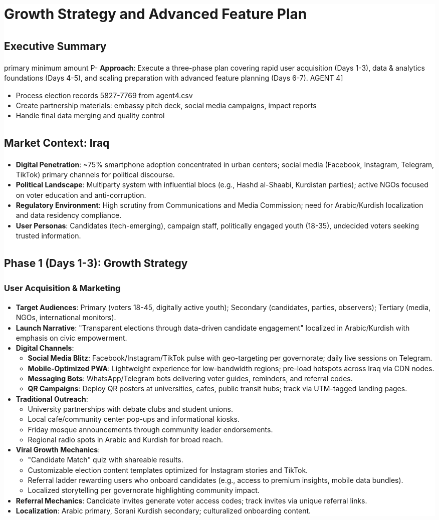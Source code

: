 # Growth Strategy and Advanced Feature Plan

## Executive Summary
primary minimum amount
P- **Approach**: Execute a three-phase plan covering rapid user acquisition (Days 1-3), data & analytics foundations (Days 4-5), and scaling preparation with advanced feature planning (Days 6-7).
 AGENT 4]
- Process election records 5827-7769 from agent4.csv
- Create partnership materials: embassy pitch deck, social media campaigns, impact reports
- Handle final data merging and quality control
## Market Context: Iraq

- **Digital Penetration**: ~75% smartphone adoption concentrated in urban centers; social media (Facebook, Instagram, Telegram, TikTok) primary channels for political discourse.
- **Political Landscape**: Multiparty system with influential blocs (e.g., Hashd al-Shaabi, Kurdistan parties); active NGOs focused on voter education and anti-corruption.
- **Regulatory Environment**: High scrutiny from Communications and Media Commission; need for Arabic/Kurdish localization and data residency compliance.
- **User Personas**: Candidates (tech-emerging), campaign staff, politically engaged youth (18-35), undecided voters seeking trusted information.

## Phase 1 (Days 1-3): Growth Strategy

### User Acquisition & Marketing

- **Target Audiences**: Primary (voters 18-45, digitally active youth); Secondary (candidates, parties, observers); Tertiary (media, NGOs, international monitors).
- **Launch Narrative**: "Transparent elections through data-driven candidate engagement" localized in Arabic/Kurdish with emphasis on civic empowerment.
- **Digital Channels**:
  - **Social Media Blitz**: Facebook/Instagram/TikTok pulse with geo-targeting per governorate; daily live sessions on Telegram.
  - **Mobile-Optimized PWA**: Lightweight experience for low-bandwidth regions; pre-load hotspots across Iraq via CDN nodes.
  - **Messaging Bots**: WhatsApp/Telegram bots delivering voter guides, reminders, and referral codes.
  - **QR Campaigns**: Deploy QR posters at universities, cafes, public transit hubs; track via UTM-tagged landing pages.
- **Traditional Outreach**:
  - University partnerships with debate clubs and student unions.
  - Local cafe/community center pop-ups and informational kiosks.
  - Friday mosque announcements through community leader endorsements.
  - Regional radio spots in Arabic and Kurdish for broad reach.
- **Viral Growth Mechanics**:
  - "Candidate Match" quiz with shareable results.
  - Customizable election content templates optimized for Instagram stories and TikTok.
  - Referral ladder rewarding users who onboard candidates (e.g., access to premium insights, mobile data bundles).
  - Localized storytelling per governorate highlighting community impact.
- **Referral Mechanics**: Candidate invites generate voter access codes; track invites via unique referral links.
- **Localization**: Arabic primary, Sorani Kurdish secondary; culturalized onboarding content.
